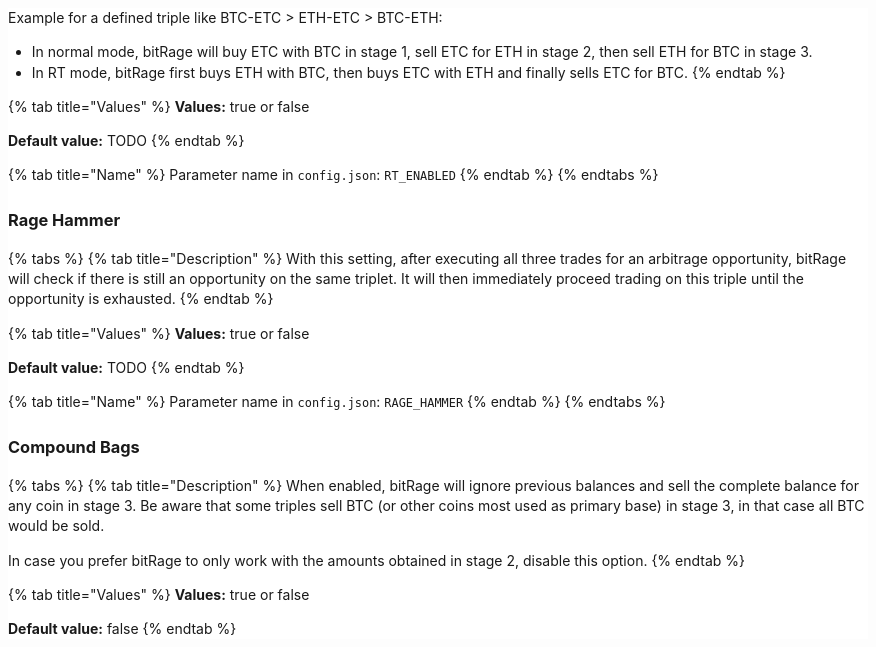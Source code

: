 Example for a defined triple like BTC-ETC &gt; ETH-ETC &gt; BTC-ETH:

* In normal mode, bitRage will buy ETC with BTC in stage 1, sell ETC for ETH in stage 2, then sell ETH for BTC in stage 3.
* In RT mode, bitRage first buys ETH with BTC, then buys ETC with ETH and finally sells ETC for BTC.
{% endtab %}

{% tab title="Values" %}
**Values:** true or false

**Default value:** TODO
{% endtab %}

{% tab title="Name" %}
Parameter name in `config.json`: `RT_ENABLED`
{% endtab %}
{% endtabs %}

### Rage Hammer

{% tabs %}
{% tab title="Description" %}
With this setting, after executing all three trades for an arbitrage opportunity, bitRage will check if there is still an opportunity on the same triplet. It will then immediately proceed trading on this triple until the opportunity is exhausted.
{% endtab %}

{% tab title="Values" %}
**Values:** true or false

**Default value:** TODO
{% endtab %}

{% tab title="Name" %}
Parameter name in `config.json`: `RAGE_HAMMER`
{% endtab %}
{% endtabs %}

### Compound Bags

{% tabs %}
{% tab title="Description" %}
When enabled, bitRage will ignore previous balances and sell the complete balance for any coin in stage 3. Be aware that some triples sell BTC \(or other coins most used as primary base\) in stage 3, in that case all BTC would be sold.

In case you prefer bitRage to only work with the amounts obtained in stage 2, disable this option.
{% endtab %}

{% tab title="Values" %}
**Values:** true or false

**Default value:** false
{% endtab %}
